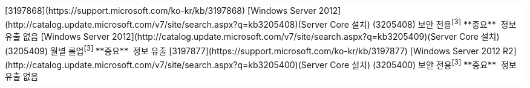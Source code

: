 </td>
<td style="border:1px solid black;">
[3197868](https://support.microsoft.com/ko-kr/kb/3197868)

</td>
</tr>
<tr>
<td style="border:1px solid black;">
[Windows Server 2012](http://catalog.update.microsoft.com/v7/site/search.aspx?q=kb3205408)(Server Core 설치)  
(3205408)  
보안 전용<sup>[3]</sup>

</td>
<td style="border:1px solid black;">
**중요**   
정보 유출

</td>
<td style="border:1px solid black;">
없음

</td>
</tr>
<tr>
<td style="border:1px solid black;">
[Windows Server 2012](http://catalog.update.microsoft.com/v7/site/search.aspx?q=kb3205409)(Server Core 설치)  
(3205409)  
월별 롤업<sup>[3]</sup>

</td>
<td style="border:1px solid black;">
**중요**   
정보 유출

</td>
<td style="border:1px solid black;">
[3197877](https://support.microsoft.com/ko-kr/kb/3197877)

</td>
</tr>
<tr>
<td style="border:1px solid black;">
[Windows Server 2012 R2](http://catalog.update.microsoft.com/v7/site/search.aspx?q=kb3205400)(Server Core 설치)  
(3205400)  
보안 전용<sup>[3]</sup>

</td>
<td style="border:1px solid black;">
**중요**   
정보 유출

</td>
<td style="border:1px solid black;">
없음
